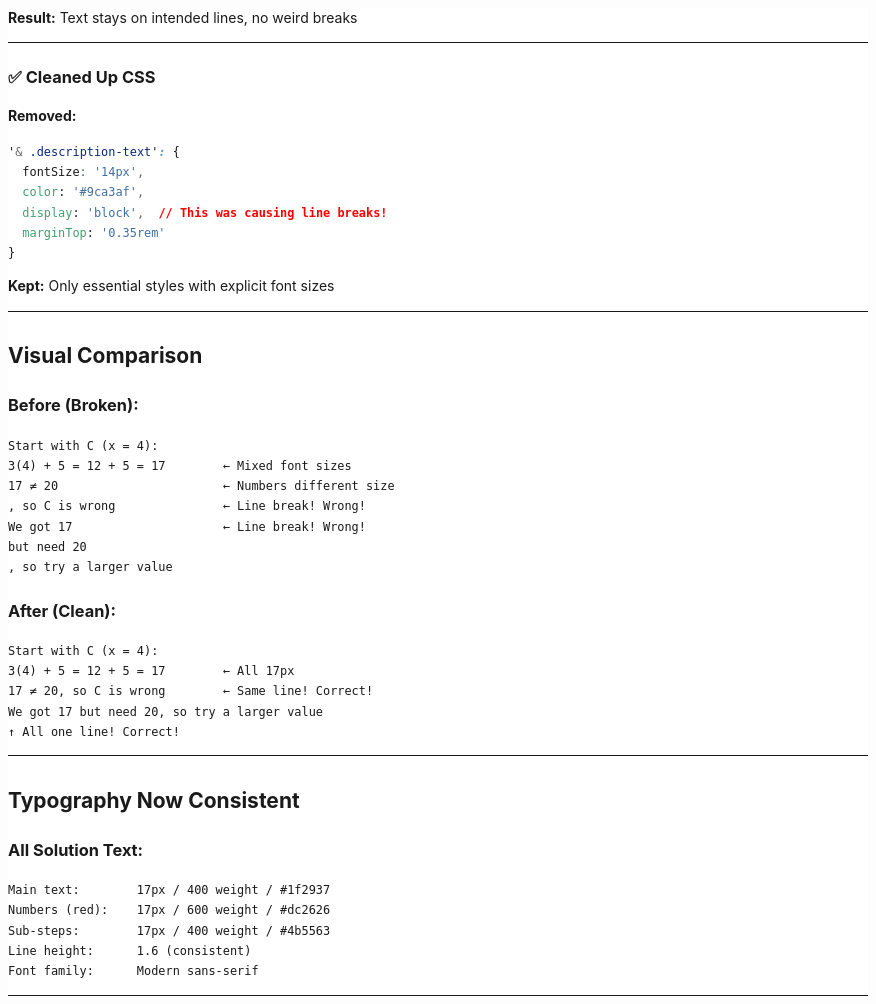 **Result:** Text stays on intended lines, no weird breaks

---

### ✅ Cleaned Up CSS
**Removed:**
```css
'& .description-text': {
  fontSize: '14px',
  color: '#9ca3af',
  display: 'block',  // This was causing line breaks!
  marginTop: '0.35rem'
}
```

**Kept:** Only essential styles with explicit font sizes

---

## Visual Comparison

### Before (Broken):
```
Start with C (x = 4):
3(4) + 5 = 12 + 5 = 17        ← Mixed font sizes
17 ≠ 20                       ← Numbers different size
, so C is wrong               ← Line break! Wrong!
We got 17                     ← Line break! Wrong!
but need 20
, so try a larger value
```

### After (Clean):
```
Start with C (x = 4):
3(4) + 5 = 12 + 5 = 17        ← All 17px
17 ≠ 20, so C is wrong        ← Same line! Correct!
We got 17 but need 20, so try a larger value
↑ All one line! Correct!
```

---

## Typography Now Consistent

### All Solution Text:
```
Main text:        17px / 400 weight / #1f2937
Numbers (red):    17px / 600 weight / #dc2626
Sub-steps:        17px / 400 weight / #4b5563
Line height:      1.6 (consistent)
Font family:      Modern sans-serif
```

---